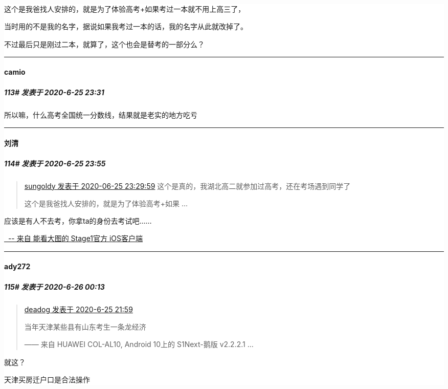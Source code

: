 这个是我爸找人安排的，就是为了体验高考+如果考过一本就不用上高三了，


当时用的不是我的名字，据说如果我考过一本的话，我的名字从此就改掉了。


不过最后只是刚过二本，就算了，这个也会是替考的一部分么？







*****

####  camio  
##### 113#       发表于 2020-6-25 23:31




所以嘛，什么高考全国统一分数线，结果就是老实的地方吃亏







*****

####  刘清  
##### 114#       发表于 2020-6-25 23:55



<blockquote><a href="httphttps://bbs.saraba1st.com/2b/forum.php?mod=redirect&amp;goto=findpost&amp;pid=47953670&amp;ptid=1943987" target="_blank">sungoldy 发表于 2020-06-25 23:29:59</a>
这个是真的，我湖北高二就参加过高考，还在考场遇到同学了


这个是我爸找人安排的，就是为了体验高考+如果 ...</blockquote>应该是有人不去考，你拿ta的身份去考试吧……

[  -- 来自 能看大图的 Stage1官方 iOS客户端](https://itunes.apple.com/fi/app/saraba1st/id1221237470?mt=8)







*****

####  ady272  
##### 115#       发表于 2020-6-26 00:13



<blockquote><a href="httphttps://bbs.saraba1st.com/2b/forum.php?mod=redirect&amp;goto=findpost&amp;pid=47952363&amp;ptid=1943987" target="_blank">deadog 发表于 2020-6-25 21:59</a>

当年天津某些县有山东考生一条龙经济


—— 来自 HUAWEI COL-AL10, Android 10上的 S1Next-鹅版 v2.2.2.1 ...</blockquote>
就这？

天津买房迁户口是合法操作

